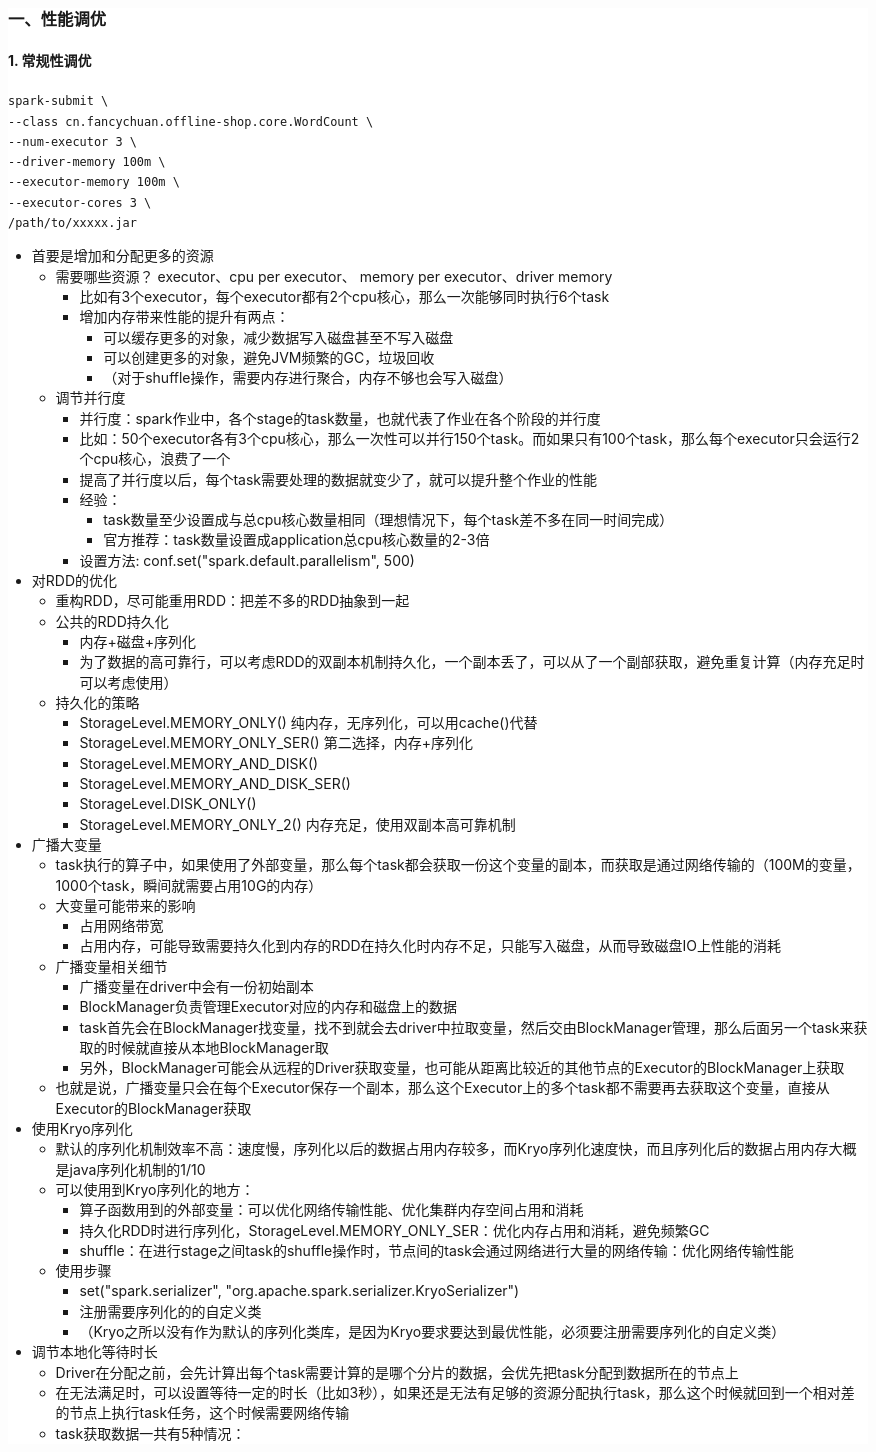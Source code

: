 ### 一、性能调优
#### 1. 常规性调优
```
spark-submit \
--class cn.fancychuan.offline-shop.core.WordCount \
--num-executor 3 \
--driver-memory 100m \
--executor-memory 100m \
--executor-cores 3 \
/path/to/xxxxx.jar
```
- 首要是增加和分配更多的资源
    - 需要哪些资源？ executor、cpu per executor、 memory per executor、driver memory
        - 比如有3个executor，每个executor都有2个cpu核心，那么一次能够同时执行6个task
        - 增加内存带来性能的提升有两点：
            - 可以缓存更多的对象，减少数据写入磁盘甚至不写入磁盘
            - 可以创建更多的对象，避免JVM频繁的GC，垃圾回收
            - （对于shuffle操作，需要内存进行聚合，内存不够也会写入磁盘）
    - 调节并行度
        - 并行度：spark作业中，各个stage的task数量，也就代表了作业在各个阶段的并行度
        - 比如：50个executor各有3个cpu核心，那么一次性可以并行150个task。而如果只有100个task，那么每个executor只会运行2个cpu核心，浪费了一个
        - 提高了并行度以后，每个task需要处理的数据就变少了，就可以提升整个作业的性能
        - 经验：
            - task数量至少设置成与总cpu核心数量相同（理想情况下，每个task差不多在同一时间完成）
            - 官方推荐：task数量设置成application总cpu核心数量的2-3倍
        - 设置方法: conf.set("spark.default.parallelism", 500) 
- 对RDD的优化
    - 重构RDD，尽可能重用RDD：把差不多的RDD抽象到一起
    - 公共的RDD持久化
        - 内存+磁盘+序列化
        - 为了数据的高可靠行，可以考虑RDD的双副本机制持久化，一个副本丢了，可以从了一个副部获取，避免重复计算（内存充足时可以考虑使用）
    - 持久化的策略
        - StorageLevel.MEMORY_ONLY() 纯内存，无序列化，可以用cache()代替
        - StorageLevel.MEMORY_ONLY_SER() 第二选择，内存+序列化
        - StorageLevel.MEMORY_AND_DISK()
        - StorageLevel.MEMORY_AND_DISK_SER()
        - StorageLevel.DISK_ONLY()
        - StorageLevel.MEMORY_ONLY_2() 内存充足，使用双副本高可靠机制
- 广播大变量
    - task执行的算子中，如果使用了外部变量，那么每个task都会获取一份这个变量的副本，而获取是通过网络传输的（100M的变量，1000个task，瞬间就需要占用10G的内存）
    - 大变量可能带来的影响
        - 占用网络带宽
        - 占用内存，可能导致需要持久化到内存的RDD在持久化时内存不足，只能写入磁盘，从而导致磁盘IO上性能的消耗
    - 广播变量相关细节
        - 广播变量在driver中会有一份初始副本
        - BlockManager负责管理Executor对应的内存和磁盘上的数据
        - task首先会在BlockManager找变量，找不到就会去driver中拉取变量，然后交由BlockManager管理，那么后面另一个task来获取的时候就直接从本地BlockManager取
        - 另外，BlockManager可能会从远程的Driver获取变量，也可能从距离比较近的其他节点的Executor的BlockManager上获取
    - 也就是说，广播变量只会在每个Executor保存一个副本，那么这个Executor上的多个task都不需要再去获取这个变量，直接从Executor的BlockManager获取
- 使用Kryo序列化
    - 默认的序列化机制效率不高：速度慢，序列化以后的数据占用内存较多，而Kryo序列化速度快，而且序列化后的数据占用内存大概是java序列化机制的1/10
    - 可以使用到Kryo序列化的地方：
        - 算子函数用到的外部变量：可以优化网络传输性能、优化集群内存空间占用和消耗
        - 持久化RDD时进行序列化，StorageLevel.MEMORY_ONLY_SER：优化内存占用和消耗，避免频繁GC
        - shuffle：在进行stage之间task的shuffle操作时，节点间的task会通过网络进行大量的网络传输：优化网络传输性能
    - 使用步骤
        - set("spark.serializer", "org.apache.spark.serializer.KryoSerializer")
        - 注册需要序列化的的自定义类
        - （Kryo之所以没有作为默认的序列化类库，是因为Kryo要求要达到最优性能，必须要注册需要序列化的自定义类）
- 调节本地化等待时长
    - Driver在分配之前，会先计算出每个task需要计算的是哪个分片的数据，会优先把task分配到数据所在的节点上
    - 在无法满足时，可以设置等待一定的时长（比如3秒），如果还是无法有足够的资源分配执行task，那么这个时候就回到一个相对差的节点上执行task任务，这个时候需要网络传输
    - task获取数据一共有5种情况：